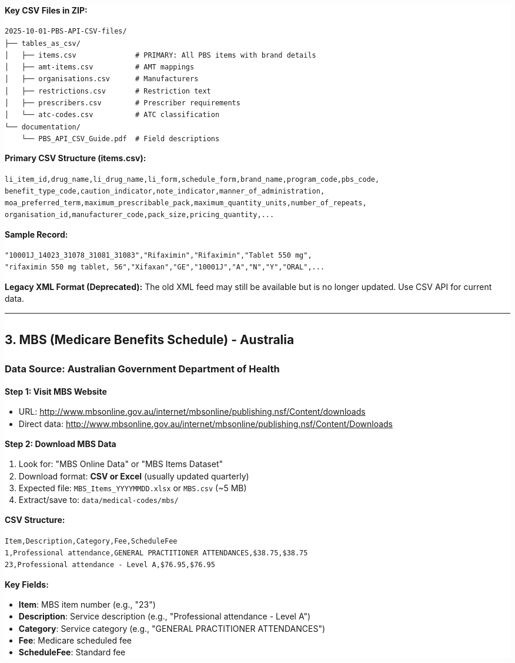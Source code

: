 **Key CSV Files in ZIP:**
```
2025-10-01-PBS-API-CSV-files/
├── tables_as_csv/
│   ├── items.csv              # PRIMARY: All PBS items with brand details
│   ├── amt-items.csv          # AMT mappings
│   ├── organisations.csv      # Manufacturers  
│   ├── restrictions.csv       # Restriction text
│   ├── prescribers.csv        # Prescriber requirements
│   └── atc-codes.csv          # ATC classification
└── documentation/
    └── PBS_API_CSV_Guide.pdf  # Field descriptions
```

**Primary CSV Structure (items.csv):**
```csv
li_item_id,drug_name,li_drug_name,li_form,schedule_form,brand_name,program_code,pbs_code,
benefit_type_code,caution_indicator,note_indicator,manner_of_administration,
moa_preferred_term,maximum_prescribable_pack,maximum_quantity_units,number_of_repeats,
organisation_id,manufacturer_code,pack_size,pricing_quantity,...
```

**Sample Record:**
```csv
"10001J_14023_31078_31081_31083","Rifaximin","Rifaximin","Tablet 550 mg",
"rifaximin 550 mg tablet, 56","Xifaxan","GE","10001J","A","N","Y","ORAL",...
```

**Legacy XML Format (Deprecated):**
The old XML feed may still be available but is no longer updated. Use CSV API for current data.

---

## 3. MBS (Medicare Benefits Schedule) - Australia

### Data Source: Australian Government Department of Health

**Step 1: Visit MBS Website**
- URL: http://www.mbsonline.gov.au/internet/mbsonline/publishing.nsf/Content/downloads
- Direct data: http://www.mbsonline.gov.au/internet/mbsonline/publishing.nsf/Content/Downloads

**Step 2: Download MBS Data**
1. Look for: "MBS Online Data" or "MBS Items Dataset"
2. Download format: **CSV or Excel** (usually updated quarterly)
3. Expected file: `MBS_Items_YYYYMMDD.xlsx` or `MBS.csv` (~5 MB)
4. Extract/save to: `data/medical-codes/mbs/`

**CSV Structure:**
```csv
Item,Description,Category,Fee,ScheduleFee
1,Professional attendance,GENERAL PRACTITIONER ATTENDANCES,$38.75,$38.75
23,Professional attendance - Level A,$76.95,$76.95
```

**Key Fields:**
- **Item**: MBS item number (e.g., "23")
- **Description**: Service description (e.g., "Professional attendance - Level A")
- **Category**: Service category (e.g., "GENERAL PRACTITIONER ATTENDANCES")
- **Fee**: Medicare scheduled fee
- **ScheduleFee**: Standard fee
